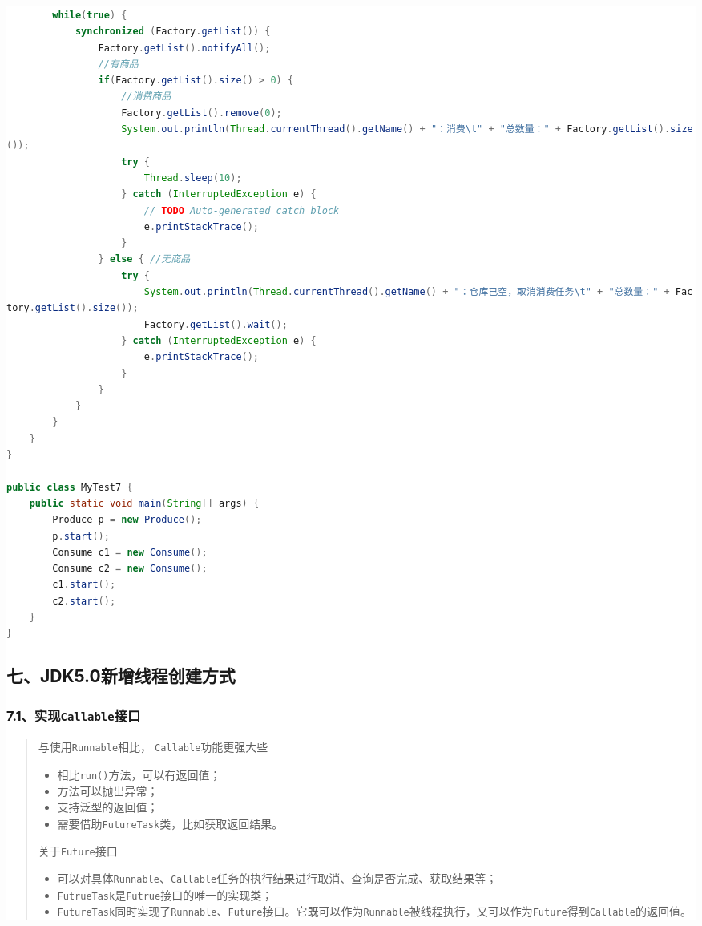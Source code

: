 ```java
		while(true) {
			synchronized (Factory.getList()) {
				Factory.getList().notifyAll();
				//有商品
				if(Factory.getList().size() > 0) {
					//消费商品
					Factory.getList().remove(0);
					System.out.println(Thread.currentThread().getName() + "：消费\t" + "总数量：" + Factory.getList().size());
					try {
						Thread.sleep(10);
					} catch (InterruptedException e) {
						// TODO Auto-generated catch block
						e.printStackTrace();
					}
				} else { //无商品
					try {
						System.out.println(Thread.currentThread().getName() + "：仓库已空，取消消费任务\t" + "总数量：" + Factory.getList().size());
						Factory.getList().wait();
					} catch (InterruptedException e) {
						e.printStackTrace();
					}
				}
			}
		}
	}
}

public class MyTest7 {
	public static void main(String[] args) {
		Produce p = new Produce();
		p.start();
		Consume c1 = new Consume();
		Consume c2 = new Consume();
		c1.start();
		c2.start();
	}
}
```

## 七、JDK5.0新增线程创建方式

### 7.1、实现`Callable`接口

> 与使用`Runnable`相比， `Callable`功能更强大些
>
> * 相比`run()`方法，可以有返回值；
> * 方法可以抛出异常；
> * 支持泛型的返回值；
> * 需要借助`FutureTask`类，比如获取返回结果。
>
> 关于`Future`接口
>
> * 可以对具体`Runnable`、`Callable`任务的执行结果进行取消、查询是否完成、获取结果等；
> * `FutrueTask`是`Futrue`接口的唯一的实现类；
> * `FutureTask`同时实现了`Runnable`、`Future`接口。它既可以作为`Runnable`被线程执行，又可以作为`Future`得到`Callable`的返回值。
